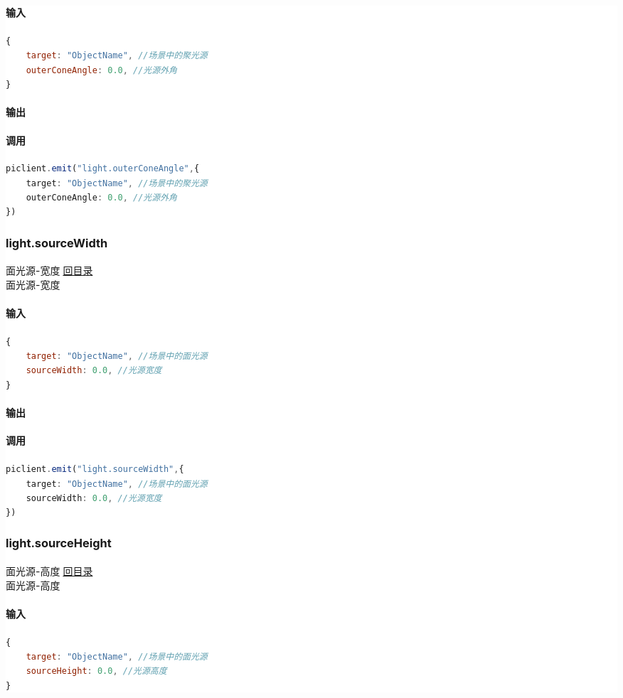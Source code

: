 #### 输入
```javascript  
{
	target: "ObjectName", //场景中的聚光源
	outerConeAngle: 0.0, //光源外角
}  
```  
#### 输出

```typescript  
```  

#### 调用

```typescript
piclient.emit("light.outerConeAngle",{
	target: "ObjectName", //场景中的聚光源
	outerConeAngle: 0.0, //光源外角
})  
```  

### light.sourceWidth
面光源-宽度  [回目录](#目录)  
面光源-宽度

#### 输入
```javascript  
{
	target: "ObjectName", //场景中的面光源
	sourceWidth: 0.0, //光源宽度
}  
```   
#### 输出

```typescript  
```  

#### 调用

```typescript
piclient.emit("light.sourceWidth",{
	target: "ObjectName", //场景中的面光源
	sourceWidth: 0.0, //光源宽度
})  
```  

### light.sourceHeight
面光源-高度  [回目录](#目录)  
面光源-高度

#### 输入
```javascript  
{
	target: "ObjectName", //场景中的面光源
	sourceHeight: 0.0, //光源高度
}  
```  
